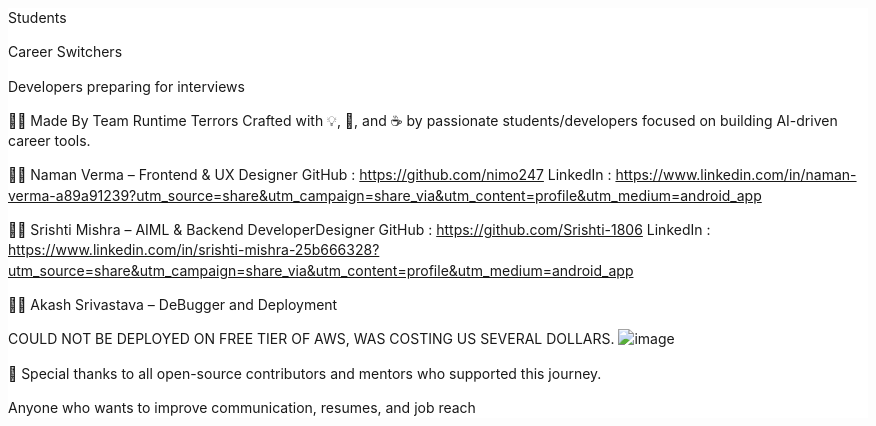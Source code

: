 Students

Career Switchers

Developers preparing for interviews

👨‍💻 Made By
Team Runtime Terrors
Crafted with 💡, 🤖, and ☕ by passionate students/developers focused on building AI-driven career tools.

👩‍💻 Naman Verma – Frontend & UX Designer
                 GitHub   : https://github.com/nimo247
                 LinkedIn : https://www.linkedin.com/in/naman-verma-a89a91239?utm_source=share&utm_campaign=share_via&utm_content=profile&utm_medium=android_app 

🧑‍💻 Srishti Mishra – AIML & Backend DeveloperDesigner
                    GitHub   : https://github.com/Srishti-1806
                    LinkedIn : https://www.linkedin.com/in/srishti-mishra-25b666328?utm_source=share&utm_campaign=share_via&utm_content=profile&utm_medium=android_app


🧑‍🔬 Akash Srivastava – DeBugger and Deployment
                      


COULD NOT BE DEPLOYED ON FREE TIER OF AWS, WAS COSTING US SEVERAL DOLLARS.
<img width="1283" height="690" alt="image" src="https://github.com/user-attachments/assets/e0444c5b-b429-4ccb-ac2c-3cbe3aced60e" />


🙏 Special thanks to all open-source contributors and mentors who supported this journey.

Anyone who wants to improve communication, resumes, and job reach
